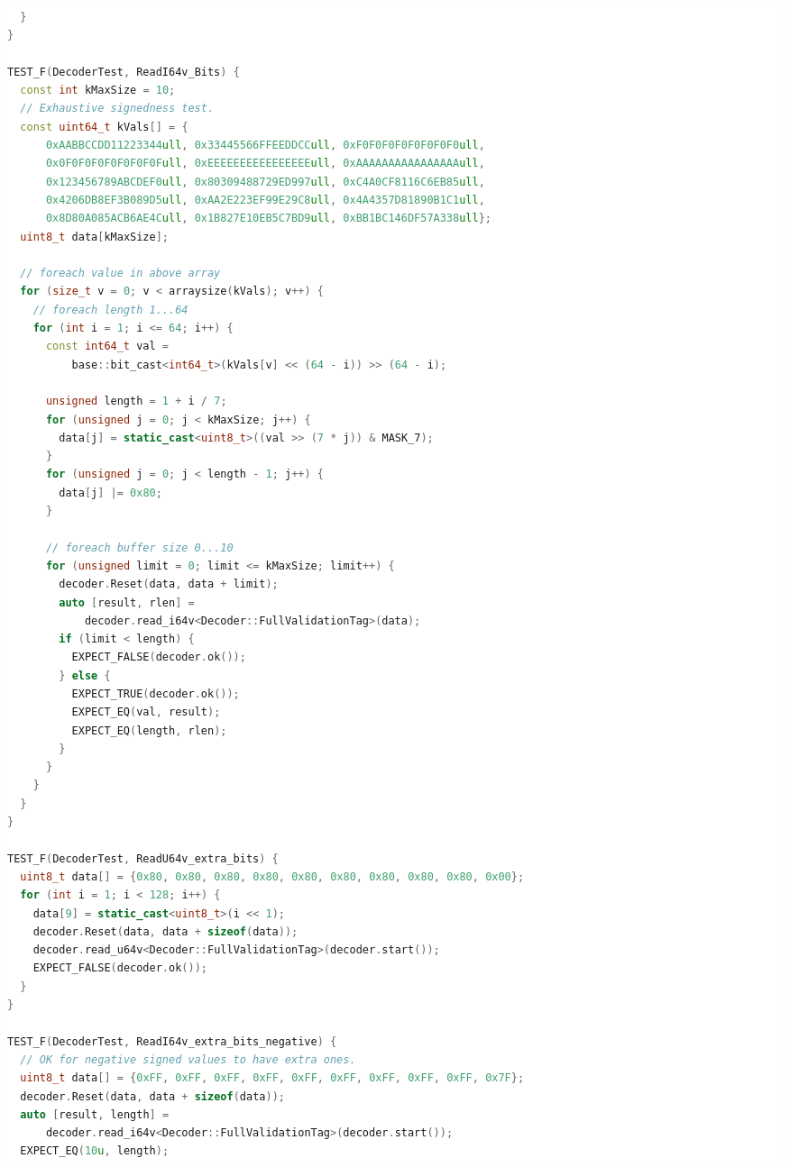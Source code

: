 ```cpp
  }
}

TEST_F(DecoderTest, ReadI64v_Bits) {
  const int kMaxSize = 10;
  // Exhaustive signedness test.
  const uint64_t kVals[] = {
      0xAABBCCDD11223344ull, 0x33445566FFEEDDCCull, 0xF0F0F0F0F0F0F0F0ull,
      0x0F0F0F0F0F0F0F0Full, 0xEEEEEEEEEEEEEEEEull, 0xAAAAAAAAAAAAAAAAull,
      0x123456789ABCDEF0ull, 0x80309488729ED997ull, 0xC4A0CF8116C6EB85ull,
      0x4206DB8EF3B089D5ull, 0xAA2E223EF99E29C8ull, 0x4A4357D81890B1C1ull,
      0x8D80A085ACB6AE4Cull, 0x1B827E10EB5C7BD9ull, 0xBB1BC146DF57A338ull};
  uint8_t data[kMaxSize];

  // foreach value in above array
  for (size_t v = 0; v < arraysize(kVals); v++) {
    // foreach length 1...64
    for (int i = 1; i <= 64; i++) {
      const int64_t val =
          base::bit_cast<int64_t>(kVals[v] << (64 - i)) >> (64 - i);

      unsigned length = 1 + i / 7;
      for (unsigned j = 0; j < kMaxSize; j++) {
        data[j] = static_cast<uint8_t>((val >> (7 * j)) & MASK_7);
      }
      for (unsigned j = 0; j < length - 1; j++) {
        data[j] |= 0x80;
      }

      // foreach buffer size 0...10
      for (unsigned limit = 0; limit <= kMaxSize; limit++) {
        decoder.Reset(data, data + limit);
        auto [result, rlen] =
            decoder.read_i64v<Decoder::FullValidationTag>(data);
        if (limit < length) {
          EXPECT_FALSE(decoder.ok());
        } else {
          EXPECT_TRUE(decoder.ok());
          EXPECT_EQ(val, result);
          EXPECT_EQ(length, rlen);
        }
      }
    }
  }
}

TEST_F(DecoderTest, ReadU64v_extra_bits) {
  uint8_t data[] = {0x80, 0x80, 0x80, 0x80, 0x80, 0x80, 0x80, 0x80, 0x80, 0x00};
  for (int i = 1; i < 128; i++) {
    data[9] = static_cast<uint8_t>(i << 1);
    decoder.Reset(data, data + sizeof(data));
    decoder.read_u64v<Decoder::FullValidationTag>(decoder.start());
    EXPECT_FALSE(decoder.ok());
  }
}

TEST_F(DecoderTest, ReadI64v_extra_bits_negative) {
  // OK for negative signed values to have extra ones.
  uint8_t data[] = {0xFF, 0xFF, 0xFF, 0xFF, 0xFF, 0xFF, 0xFF, 0xFF, 0xFF, 0x7F};
  decoder.Reset(data, data + sizeof(data));
  auto [result, length] =
      decoder.read_i64v<Decoder::FullValidationTag>(decoder.start());
  EXPECT_EQ(10u, length);
```
